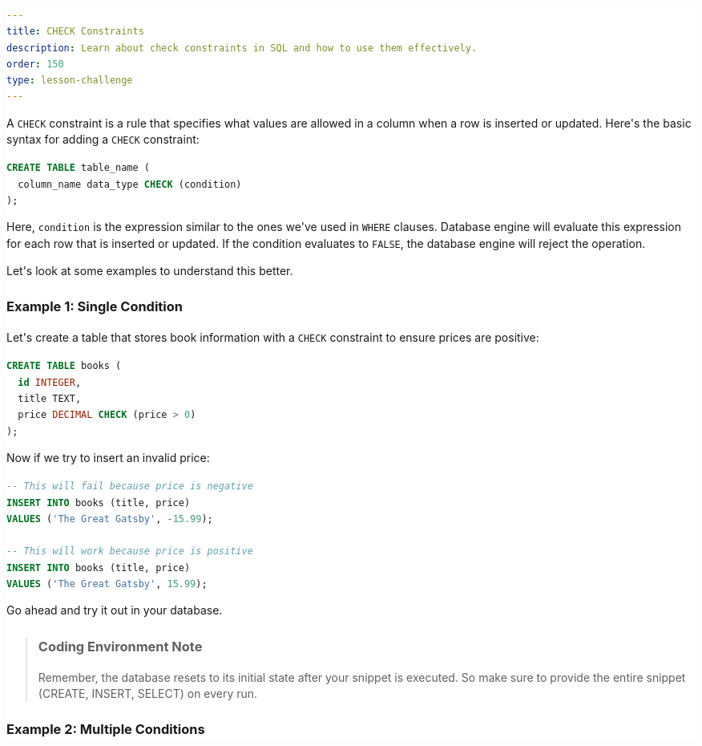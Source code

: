 ```yaml
---
title: CHECK Constraints
description: Learn about check constraints in SQL and how to use them effectively.
order: 150
type: lesson-challenge
---
```


A `CHECK` constraint is a rule that specifies what values are allowed in a column when a row is inserted or updated. Here's the basic syntax for adding a `CHECK` constraint:

```sql
CREATE TABLE table_name (
  column_name data_type CHECK (condition)
);
```

Here, `condition` is the expression similar to the ones we've used in `WHERE` clauses. Database engine will evaluate this expression for each row that is inserted or updated. If the condition evaluates to `FALSE`, the database engine will reject the operation.

Let's look at some examples to understand this better.

### Example 1: Single Condition

Let's create a table that stores book information with a `CHECK` constraint to ensure prices are positive:

```sql
CREATE TABLE books (
  id INTEGER,
  title TEXT,
  price DECIMAL CHECK (price > 0)
);
```

Now if we try to insert an invalid price:

```sql
-- This will fail because price is negative
INSERT INTO books (title, price)
VALUES ('The Great Gatsby', -15.99);

-- This will work because price is positive
INSERT INTO books (title, price)
VALUES ('The Great Gatsby', 15.99);
```

Go ahead and try it out in your database.

> ### Coding Environment Note
>
> Remember, the database resets to its initial state after your snippet is executed. So make sure to provide the entire snippet (CREATE, INSERT, SELECT) on every run.

### Example 2: Multiple Conditions

